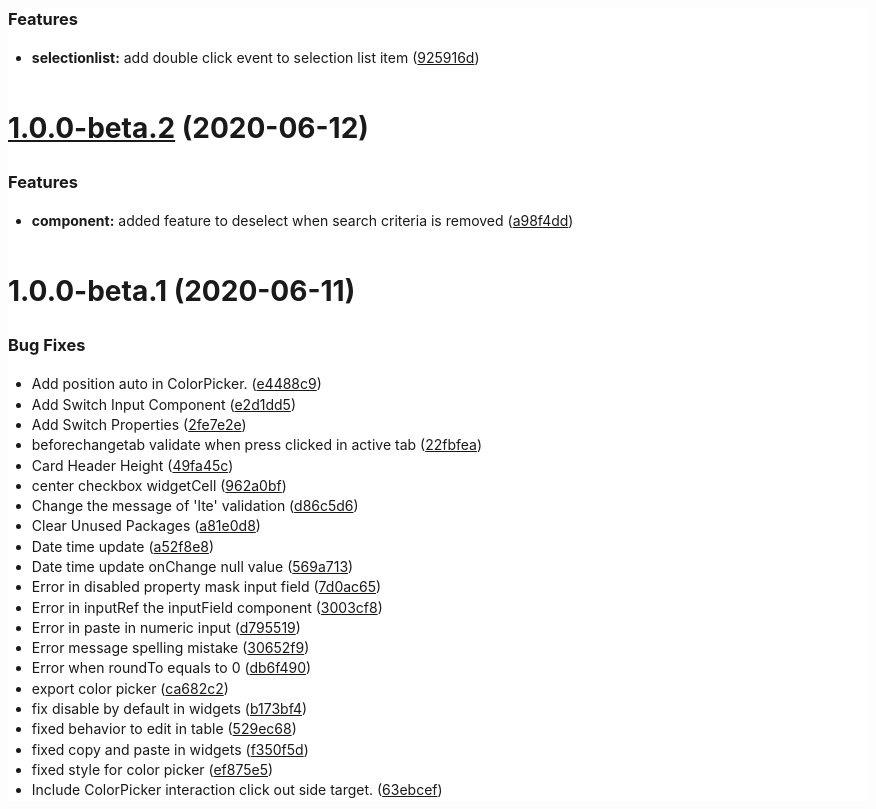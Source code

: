 
### Features

* **selectionlist:** add double click event to selection list item ([925916d](https://github.com/gsi-chao/gsi-ui/commit/925916d8b15721769d81b0931b212f292fd768a4))

# [1.0.0-beta.2](https://github.com/gsi-chao/gsi-ui/compare/v1.0.0-beta.1...v1.0.0-beta.2) (2020-06-12)


### Features

* **component:** added feature to deselect when search criteria is removed ([a98f4dd](https://github.com/gsi-chao/gsi-ui/commit/a98f4ddda33e91c0f0cf9330ec1590d013f8c452))

# 1.0.0-beta.1 (2020-06-11)


### Bug Fixes

* Add position auto in ColorPicker. ([e4488c9](https://github.com/gsi-chao/gsi-ui/commit/e4488c929c9af1151e7520f5256e86a360239b13))
* Add Switch Input Component ([e2d1dd5](https://github.com/gsi-chao/gsi-ui/commit/e2d1dd5aa0f4554a69cd2eabef9252aa7dbc7032))
* Add Switch Properties ([2fe7e2e](https://github.com/gsi-chao/gsi-ui/commit/2fe7e2eb2d75a3460e7b9c0ea6af9918458c3da8))
* beforechangetab validate when press clicked in active tab ([22fbfea](https://github.com/gsi-chao/gsi-ui/commit/22fbfea68189e3c7dd09b6e2824848949d78a2ce))
* Card Header Height ([49fa45c](https://github.com/gsi-chao/gsi-ui/commit/49fa45c618ff24d8c50aa6d7109140dbc62c2aa3))
* center checkbox widgetCell ([962a0bf](https://github.com/gsi-chao/gsi-ui/commit/962a0bf3e778554b015540586a04327a75ed713c))
* Change the message of 'lte' validation ([d86c5d6](https://github.com/gsi-chao/gsi-ui/commit/d86c5d60796924f4f52a90c0e684858b29bdb725))
* Clear Unused Packages ([a81e0d8](https://github.com/gsi-chao/gsi-ui/commit/a81e0d8cd57a5060373a3a6d9ab0c415bf77a86f))
* Date time update ([a52f8e8](https://github.com/gsi-chao/gsi-ui/commit/a52f8e8f6c3026eb7cd038c689a5683a180dc3c6))
* Date time update onChange null value ([569a713](https://github.com/gsi-chao/gsi-ui/commit/569a713dba0114f4ec05be5f6144b48aa0e2200f))
* Error in disabled property mask input field ([7d0ac65](https://github.com/gsi-chao/gsi-ui/commit/7d0ac656336d13984ecab45ca4491624b9e4067e))
* Error in inputRef the inputField component ([3003cf8](https://github.com/gsi-chao/gsi-ui/commit/3003cf8504b6d88209fcb37688194a3874466c81))
* Error in paste in numeric input ([d795519](https://github.com/gsi-chao/gsi-ui/commit/d7955199f081c96a5321f3f2a4243e49fad188e7))
* Error message spelling mistake ([30652f9](https://github.com/gsi-chao/gsi-ui/commit/30652f941de005adf16aa194a719fb2f87363951))
* Error when roundTo equals to 0 ([db6f490](https://github.com/gsi-chao/gsi-ui/commit/db6f49019ce92bfd87e4c70263c1414860990b1e))
* export color picker ([ca682c2](https://github.com/gsi-chao/gsi-ui/commit/ca682c28ea4454fcbf9509ca4c4df7447d78dda7))
* fix disable by default in widgets ([b173bf4](https://github.com/gsi-chao/gsi-ui/commit/b173bf40f68d74acb42964f6b3b55afe7f3487ed))
* fixed behavior to edit in table ([529ec68](https://github.com/gsi-chao/gsi-ui/commit/529ec681ad7dc14473ffd8006af9dafa44cc19e0))
* fixed copy and paste in widgets ([f350f5d](https://github.com/gsi-chao/gsi-ui/commit/f350f5d53775000d5a9c9c1fe96f8bb6610457e3))
* fixed style for  color picker ([ef875e5](https://github.com/gsi-chao/gsi-ui/commit/ef875e5bf9a97c44c4ff4cff30e1a209e41d98f6))
* Include ColorPicker interaction click out side target. ([63ebcef](https://github.com/gsi-chao/gsi-ui/commit/63ebcef066fbb4e6905bf7daba2e8ea60f4c12d3))